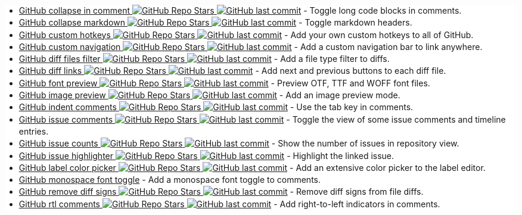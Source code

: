* [GitHub collapse in comment ![GitHub Repo Stars](https://img.shields.io/github/stars/Mottie/GitHub-userscripts) ![GitHub last commit](https://img.shields.io/github/last-commit/Mottie/GitHub-userscripts)](https://github.com/Mottie/GitHub-userscripts/wiki/GitHub-collapse-in-comment) - Toggle long code blocks in comments.
* [GitHub collapse markdown ![GitHub Repo Stars](https://img.shields.io/github/stars/Mottie/GitHub-userscripts) ![GitHub last commit](https://img.shields.io/github/last-commit/Mottie/GitHub-userscripts)](https://github.com/Mottie/GitHub-userscripts/wiki/GitHub-collapse-markdown) - Toggle markdown headers.
* [GitHub custom hotkeys ![GitHub Repo Stars](https://img.shields.io/github/stars/Mottie/GitHub-userscripts) ![GitHub last commit](https://img.shields.io/github/last-commit/Mottie/GitHub-userscripts)](https://github.com/Mottie/GitHub-userscripts/wiki/GitHub-custom-hotkeys) - Add your own custom hotkeys to all of GitHub.
* [GitHub custom navigation ![GitHub Repo Stars](https://img.shields.io/github/stars/Mottie/GitHub-userscripts) ![GitHub last commit](https://img.shields.io/github/last-commit/Mottie/GitHub-userscripts)](https://github.com/Mottie/GitHub-userscripts/wiki/GitHub-custom-navigation) - Add a custom navigation bar to link anywhere.
* [GitHub diff files filter ![GitHub Repo Stars](https://img.shields.io/github/stars/Mottie/GitHub-userscripts) ![GitHub last commit](https://img.shields.io/github/last-commit/Mottie/GitHub-userscripts)](https://github.com/Mottie/GitHub-userscripts/wiki/GitHub-diff-files-filter) - Add a file type filter to diffs.
* [GitHub diff links ![GitHub Repo Stars](https://img.shields.io/github/stars/Mottie/GitHub-userscripts) ![GitHub last commit](https://img.shields.io/github/last-commit/Mottie/GitHub-userscripts)](https://github.com/Mottie/GitHub-userscripts/wiki/GitHub-diff-links) - Add next and previous buttons to each diff file.
* [GitHub font preview ![GitHub Repo Stars](https://img.shields.io/github/stars/Mottie/GitHub-userscripts) ![GitHub last commit](https://img.shields.io/github/last-commit/Mottie/GitHub-userscripts)](https://github.com/Mottie/GitHub-userscripts/wiki/GitHub-font-preview) - Preview OTF, TTF and WOFF font files.
* [GitHub image preview ![GitHub Repo Stars](https://img.shields.io/github/stars/Mottie/GitHub-userscripts) ![GitHub last commit](https://img.shields.io/github/last-commit/Mottie/GitHub-userscripts)](https://github.com/Mottie/GitHub-userscripts/wiki/GitHub-image-preview) - Add an image preview mode.
* [GitHub indent comments ![GitHub Repo Stars](https://img.shields.io/github/stars/Mottie/GitHub-userscripts) ![GitHub last commit](https://img.shields.io/github/last-commit/Mottie/GitHub-userscripts)](https://github.com/Mottie/GitHub-userscripts/wiki/GitHub-indent-comments) - Use the tab key in comments.
* [GitHub issue comments ![GitHub Repo Stars](https://img.shields.io/github/stars/Mottie/GitHub-userscripts) ![GitHub last commit](https://img.shields.io/github/last-commit/Mottie/GitHub-userscripts)](https://github.com/Mottie/GitHub-userscripts/wiki/GitHub-issue-comments) - Toggle the view of some issue comments and timeline entries.
* [GitHub issue counts ![GitHub Repo Stars](https://img.shields.io/github/stars/Mottie/GitHub-userscripts) ![GitHub last commit](https://img.shields.io/github/last-commit/Mottie/GitHub-userscripts)](https://github.com/Mottie/GitHub-userscripts/wiki/GitHub-issue-counts) - Show the number of issues in repository view.
* [GitHub issue highlighter ![GitHub Repo Stars](https://img.shields.io/github/stars/Mottie/GitHub-userscripts) ![GitHub last commit](https://img.shields.io/github/last-commit/Mottie/GitHub-userscripts)](https://github.com/Mottie/GitHub-userscripts/wiki/GitHub-issue-highlighter) - Highlight the linked issue.
* [GitHub label color picker ![GitHub Repo Stars](https://img.shields.io/github/stars/Mottie/GitHub-userscripts) ![GitHub last commit](https://img.shields.io/github/last-commit/Mottie/GitHub-userscripts)](https://github.com/Mottie/GitHub-userscripts/wiki/GitHub-label-color-picker) - Add an extensive color picker to the label editor.
* [GitHub monospace font toggle](https://greasyfork.org/scripts/18787-github-monospace-font-toggle) - Add a monospace font toggle to comments.
* [GitHub remove diff signs ![GitHub Repo Stars](https://img.shields.io/github/stars/Mottie/GitHub-userscripts) ![GitHub last commit](https://img.shields.io/github/last-commit/Mottie/GitHub-userscripts)](https://github.com/Mottie/GitHub-userscripts/wiki/GitHub-remove-diff-signs) - Remove diff signs from file diffs.
* [GitHub rtl comments ![GitHub Repo Stars](https://img.shields.io/github/stars/Mottie/GitHub-userscripts) ![GitHub last commit](https://img.shields.io/github/last-commit/Mottie/GitHub-userscripts)](https://github.com/Mottie/GitHub-userscripts/wiki/GitHub-rtl-comments) - Add right-to-left indicators in comments.